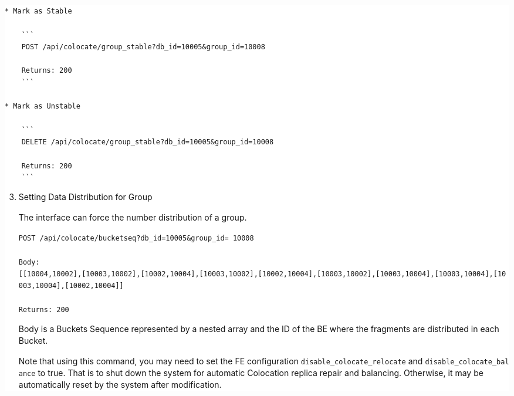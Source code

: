 	* Mark as Stable

        ```
        POST /api/colocate/group_stable?db_id=10005&group_id=10008
        
        Returns: 200
        ```

	* Mark as Unstable

        ```
        DELETE /api/colocate/group_stable?db_id=10005&group_id=10008
        
        Returns: 200
        ```

3. Setting Data Distribution for Group

	The interface can force the number distribution of a group.

    ```
    POST /api/colocate/bucketseq?db_id=10005&group_id= 10008
    
    Body:
    [[10004,10002],[10003,10002],[10002,10004],[10003,10002],[10002,10004],[10003,10002],[10003,10004],[10003,10004],[10003,10004],[10002,10004]]
    
    Returns: 200
    ```
	Body is a Buckets Sequence represented by a nested array and the ID of the BE where the fragments are distributed in each Bucket.

	Note that using this command, you may need to set the FE configuration `disable_colocate_relocate` and `disable_colocate_balance` to true. That is to shut down the system for automatic Colocation replica repair and balancing. Otherwise, it may be automatically reset by the system after modification.
